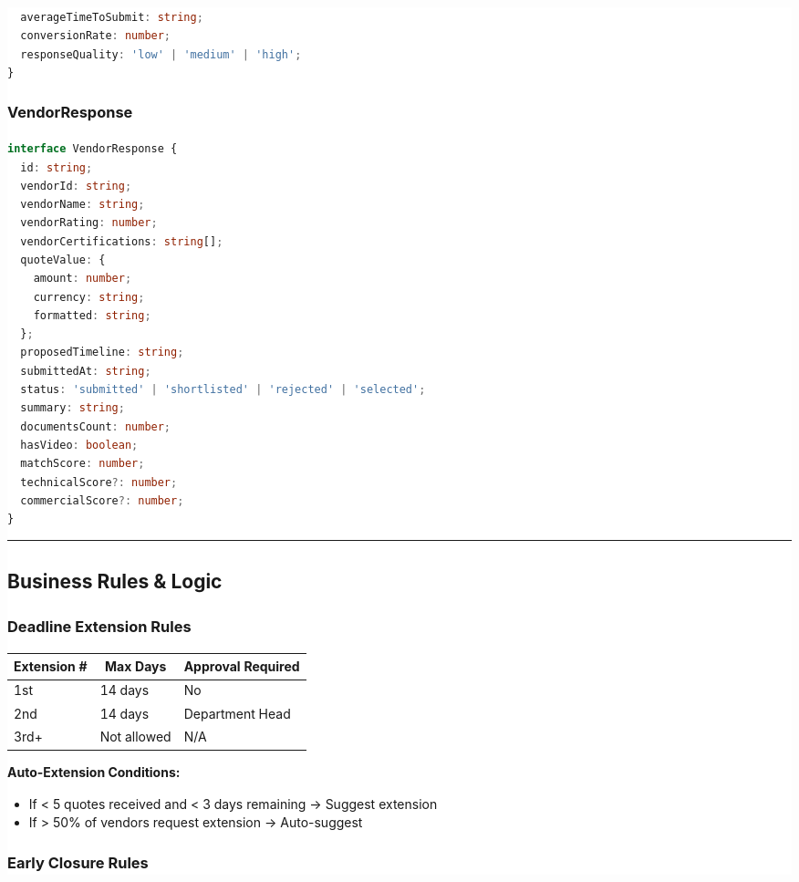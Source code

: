 ```typescript
  averageTimeToSubmit: string;
  conversionRate: number;
  responseQuality: 'low' | 'medium' | 'high';
}
```

### VendorResponse

```typescript
interface VendorResponse {
  id: string;
  vendorId: string;
  vendorName: string;
  vendorRating: number;
  vendorCertifications: string[];
  quoteValue: {
    amount: number;
    currency: string;
    formatted: string;
  };
  proposedTimeline: string;
  submittedAt: string;
  status: 'submitted' | 'shortlisted' | 'rejected' | 'selected';
  summary: string;
  documentsCount: number;
  hasVideo: boolean;
  matchScore: number;
  technicalScore?: number;
  commercialScore?: number;
}
```

---

## Business Rules & Logic

### Deadline Extension Rules

| Extension # | Max Days | Approval Required |
|------------|----------|-------------------|
| 1st | 14 days | No |
| 2nd | 14 days | Department Head |
| 3rd+ | Not allowed | N/A |

**Auto-Extension Conditions:**
- If < 5 quotes received and < 3 days remaining → Suggest extension
- If > 50% of vendors request extension → Auto-suggest

### Early Closure Rules
